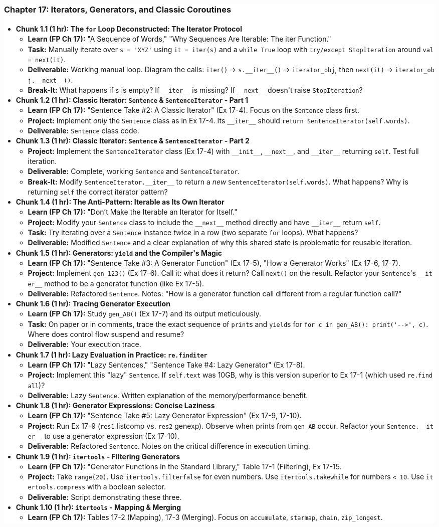 ### Chapter 17: Iterators, Generators, and Classic Coroutines

* **Chunk 1.1 (1 hr): The `for` Loop Deconstructed: The Iterator Protocol**
    * **Learn (FP Ch 17):** "A Sequence of Words," "Why Sequences Are Iterable: The iter Function."
    * **Task:** Manually iterate over `s = 'XYZ'` using `it = iter(s)` and a `while True` loop with `try/except StopIteration` around `val = next(it)`.
    * **Deliverable:** Working manual loop. Diagram the calls: `iter()` -> `s.__iter__()` -> `iterator_obj`, then `next(it)` -> `iterator_obj.__next__()`.
    * **Break-It:** What happens if `s` is empty? If `__iter__` is missing? If `__next__` doesn't raise `StopIteration`?
* **Chunk 1.2 (1 hr): Classic Iterator: `Sentence` & `SentenceIterator` - Part 1**
    * **Learn (FP Ch 17):** "Sentence Take #2: A Classic Iterator" (Ex 17-4). Focus on the `Sentence` class first.
    * **Project:** Implement *only* the `Sentence` class as in Ex 17-4. Its `__iter__` should `return SentenceIterator(self.words)`.
    * **Deliverable:** `Sentence` class code.
* **Chunk 1.3 (1 hr): Classic Iterator: `Sentence` & `SentenceIterator` - Part 2**
    * **Project:** Implement the `SentenceIterator` class (Ex 17-4) with `__init__`, `__next__`, and `__iter__` returning `self`. Test full iteration.
    * **Deliverable:** Complete, working `Sentence` and `SentenceIterator`.
    * **Break-It:** Modify `SentenceIterator.__iter__` to return a *new* `SentenceIterator(self.words)`. What happens? Why is returning `self` the correct iterator pattern?
* **Chunk 1.4 (1 hr): The Anti-Pattern: Iterable as Its Own Iterator**
    * **Learn (FP Ch 17):** "Don’t Make the Iterable an Iterator for Itself."
    * **Project:** Modify your `Sentence` class to include the `__next__` method directly and have `__iter__` return `self`.
    * **Task:** Try iterating over a `Sentence` instance *twice* in a row (two separate `for` loops). What happens?
    * **Deliverable:** Modified `Sentence` and a clear explanation of why this shared state is problematic for reusable iteration.
* **Chunk 1.5 (1 hr): Generators: `yield` and the Compiler's Magic**
    * **Learn (FP Ch 17):** "Sentence Take #3: A Generator Function" (Ex 17-5), "How a Generator Works" (Ex 17-6, 17-7).
    * **Project:** Implement `gen_123()` (Ex 17-6). Call it: what does it return? Call `next()` on the result. Refactor your `Sentence`'s `__iter__` method to be a generator function (like Ex 17-5).
    * **Deliverable:** Refactored `Sentence`. Notes: "How is a generator function call different from a regular function call?"
* **Chunk 1.6 (1 hr): Tracing Generator Execution**
    * **Learn (FP Ch 17):** Study `gen_AB()` (Ex 17-7) and its output meticulously.
    * **Task:** On paper or in comments, trace the exact sequence of `print`s and `yield`s for `for c in gen_AB(): print('-->', c)`. Where does control flow suspend and resume?
    * **Deliverable:** Your execution trace.
* **Chunk 1.7 (1 hr): Lazy Evaluation in Practice: `re.finditer`**
    * **Learn (FP Ch 17):** "Lazy Sentences," "Sentence Take #4: Lazy Generator" (Ex 17-8).
    * **Project:** Implement this "lazy" `Sentence`. If `self.text` was 10GB, why is this version superior to Ex 17-1 (which used `re.findall`)?
    * **Deliverable:** Lazy `Sentence`. Written explanation of the memory/performance benefit.
* **Chunk 1.8 (1 hr): Generator Expressions: Concise Laziness**
    * **Learn (FP Ch 17):** "Sentence Take #5: Lazy Generator Expression" (Ex 17-9, 17-10).
    * **Project:** Run Ex 17-9 (`res1` listcomp vs. `res2` genexp). Observe when prints from `gen_AB` occur. Refactor your `Sentence.__iter__` to use a generator expression (Ex 17-10).
    * **Deliverable:** Refactored `Sentence`. Notes on the critical difference in execution timing.
* **Chunk 1.9 (1 hr): `itertools` - Filtering Generators**
    * **Learn (FP Ch 17):** "Generator Functions in the Standard Library," Table 17-1 (Filtering), Ex 17-15.
    * **Project:** Take `range(20)`. Use `itertools.filterfalse` for even numbers. Use `itertools.takewhile` for numbers `< 10`. Use `itertools.compress` with a boolean selector.
    * **Deliverable:** Script demonstrating these three.
* **Chunk 1.10 (1 hr): `itertools` - Mapping & Merging**
    * **Learn (FP Ch 17):** Tables 17-2 (Mapping), 17-3 (Merging). Focus on `accumulate`, `starmap`, `chain`, `zip_longest`.